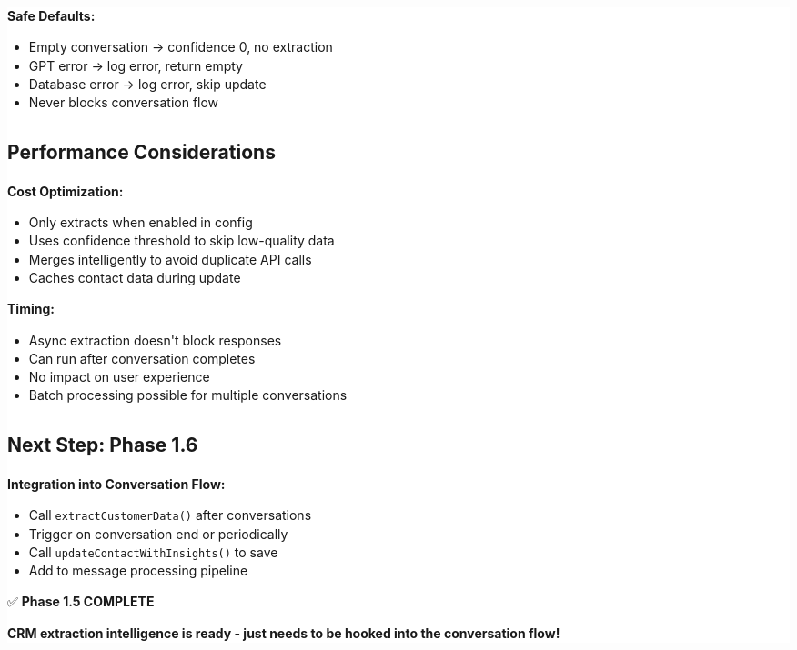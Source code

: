 **Safe Defaults:**
- Empty conversation → confidence 0, no extraction
- GPT error → log error, return empty
- Database error → log error, skip update
- Never blocks conversation flow

## Performance Considerations

**Cost Optimization:**
- Only extracts when enabled in config
- Uses confidence threshold to skip low-quality data
- Merges intelligently to avoid duplicate API calls
- Caches contact data during update

**Timing:**
- Async extraction doesn't block responses
- Can run after conversation completes
- No impact on user experience
- Batch processing possible for multiple conversations

## Next Step: Phase 1.6

**Integration into Conversation Flow:**
- Call `extractCustomerData()` after conversations
- Trigger on conversation end or periodically
- Call `updateContactWithInsights()` to save
- Add to message processing pipeline

✅ **Phase 1.5 COMPLETE**

**CRM extraction intelligence is ready - just needs to be hooked into the conversation flow!**
